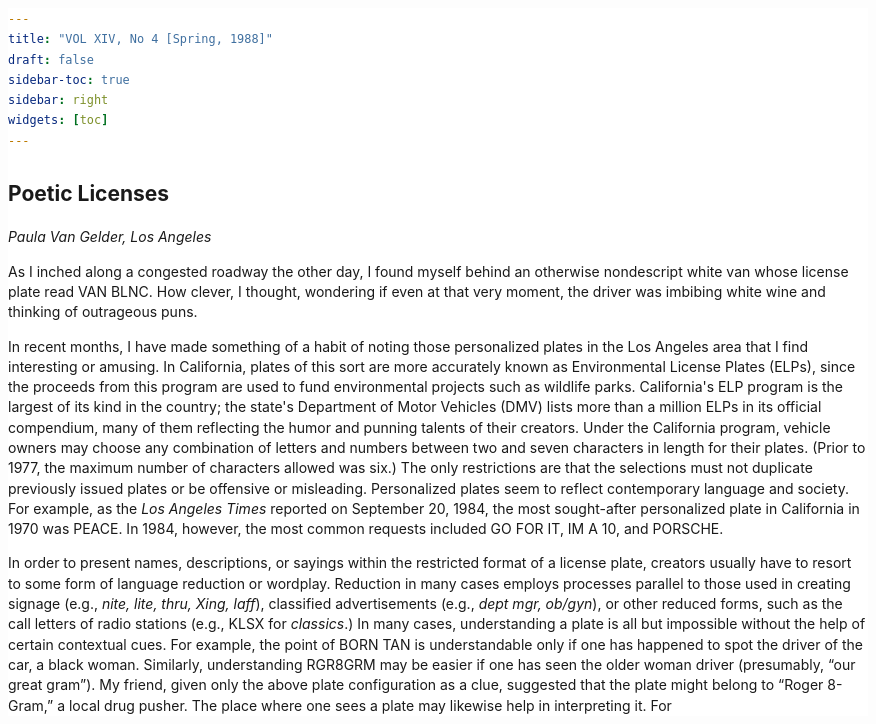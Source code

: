 ```yaml
--- 
title: "VOL XIV, No 4 [Spring, 1988]"
draft: false
sidebar-toc: true
sidebar: right
widgets: [toc]
---
```


## Poetic Licenses
*Paula Van Gelder, Los Angeles*

As I inched along a congested roadway the other
day, I found myself behind an otherwise nondescript
white van whose license plate read VAN BLNC.
How clever, I thought, wondering if even at that very
moment, the driver was imbibing white wine and
thinking of outrageous puns.

In recent months, I have made something of a
habit of noting those personalized plates in the Los
Angeles area that I find interesting or amusing.  In
California, plates of this sort are more accurately
known as Environmental License Plates (ELPs), since
the proceeds from this program are used to fund environmental
projects such as wildlife parks.  California's
ELP program is the largest of its kind in the country;
the state's Department of Motor Vehicles (DMV) lists
more than a million ELPs in its official compendium,
many of them reflecting the humor and punning talents
of their creators.  Under the California program,
vehicle owners may choose any combination of letters
and numbers between two and seven characters in
length for their plates.  (Prior to 1977, the maximum
number of characters allowed was six.)  The only restrictions
are that the selections must not duplicate
previously issued plates or be offensive or misleading.
Personalized plates seem to reflect contemporary language
and society.  For example, as the *Los Angeles
Times* reported on September 20, 1984, the most
sought-after personalized plate in California in 1970
was PEACE.  In 1984, however, the most common
requests included GO FOR IT, IM A 10, and PORSCHE.

In order to present names, descriptions, or sayings
within the restricted format of a license plate, creators
usually have to resort to some form of language reduction
or wordplay.  Reduction in many cases employs
processes parallel to those used in creating signage
(e.g., *nite, lite, thru, Xing, laff*), classified advertisements
(e.g., *dept mgr, ob/gyn*), or other reduced
forms, such as the call letters of radio stations (e.g.,
KLSX for *classics*.)  In many cases, understanding a
plate is all but impossible without the help of certain
contextual cues.  For example, the point of BORN TAN is
understandable only if one has happened to spot the
driver of the car, a black woman.  Similarly, understanding
RGR8GRM may be easier if one has seen the
older woman driver (presumably, &ldquo;our great gram&rdquo;).
My friend, given only the above plate configuration as
a clue, suggested that the plate might belong to &ldquo;Roger
8-Gram,&rdquo; a local drug pusher.  The place where one
sees a plate may likewise help in interpreting it.  For

[^a1]: R.E. Hawkins, *Common Indian Words in English*. Delhi: Oxford University Press, 1984.
[^a2]: I think of *chit* as being well assimilated because it was of frequent
[^b1]: In Benchley: *Love Conquers All*
[^b2]: Pollock: *First Book of Jurisprudence*
[^b3]: Klipstein: *Drafting New York Wills* 2nd ed.
[^b4]: Sent by radio.
[^b5]: we.
[^b6]: saw.
[^b7]: the back door was open.
[^b8]: Then.
[^b9]: got out of.
[^b10]: car.
[^b11]: suspect.
[^b12]: Next.
[^b13]: Suspects' guns are &ldquo;firearms&rdquo; ...
[^b14]: ...and police guns are &ldquo;weapons.&rdquo;
[^b15]: arrested the suspect.
[^b16]: I read him his Miranda rights [*vide infra*].
[^c1]: This is an example of what Theodore M. Bernstein, in *Winners &amp;